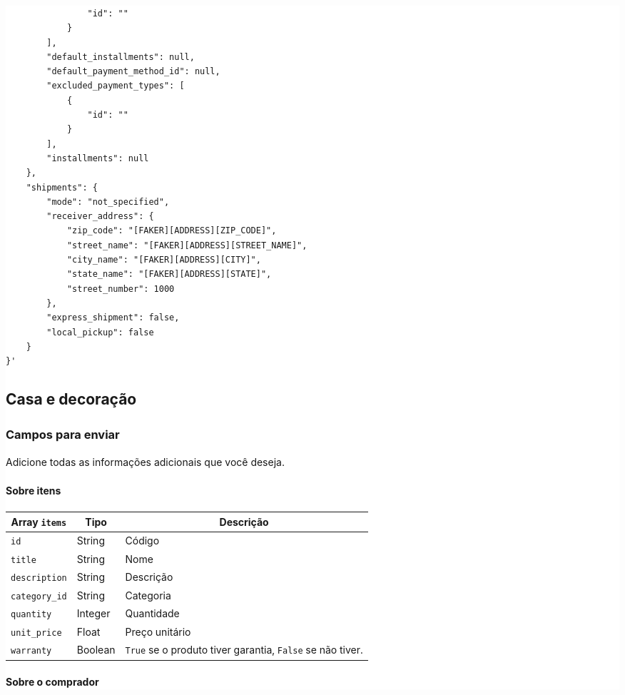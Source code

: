 ```curl
                "id": ""
            }
        ],
        "default_installments": null,
        "default_payment_method_id": null,
        "excluded_payment_types": [
            {
                "id": ""
            }
        ],
        "installments": null
    },
    "shipments": {
        "mode": "not_specified",
        "receiver_address": {
            "zip_code": "[FAKER][ADDRESS][ZIP_CODE]",
            "street_name": "[FAKER][ADDRESS][STREET_NAME]",
            "city_name": "[FAKER][ADDRESS][CITY]",
            "state_name": "[FAKER][ADDRESS][STATE]",
            "street_number": 1000
        },
        "express_shipment": false,
        "local_pickup": false
    }
}'
```

## Casa e decoração

### Campos para enviar
Adicione todas as informações adicionais que você deseja.

#### Sobre itens

| Array `items` | Tipo | Descrição |
| --- | --- | --- |
| `id` | String | Código |
| `title` | String | Nome |
| `description` | String | Descrição |
| `category_id` | String | Categoria |
| `quantity` | Integer | Quantidade |
| `unit_price` | Float | Preço unitário |
| `warranty` | Boolean | `True` se o produto tiver garantia, `False` se não tiver. |

#### Sobre o comprador
